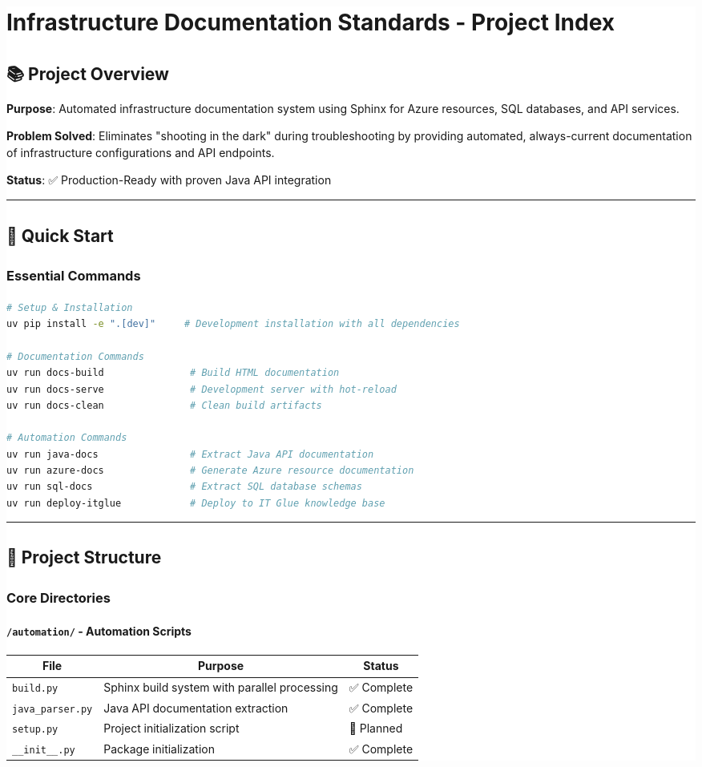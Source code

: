 # Infrastructure Documentation Standards - Project Index

## 📚 Project Overview

**Purpose**: Automated infrastructure documentation system using Sphinx for Azure resources, SQL databases, and API services.

**Problem Solved**: Eliminates "shooting in the dark" during troubleshooting by providing automated, always-current documentation of infrastructure configurations and API endpoints.

**Status**: ✅ Production-Ready with proven Java API integration

---

## 🚀 Quick Start

### Essential Commands
```bash
# Setup & Installation
uv pip install -e ".[dev]"     # Development installation with all dependencies

# Documentation Commands
uv run docs-build               # Build HTML documentation
uv run docs-serve               # Development server with hot-reload
uv run docs-clean               # Clean build artifacts

# Automation Commands  
uv run java-docs                # Extract Java API documentation
uv run azure-docs               # Generate Azure resource documentation
uv run sql-docs                 # Extract SQL database schemas
uv run deploy-itglue            # Deploy to IT Glue knowledge base
```

---

## 📂 Project Structure

### Core Directories

#### `/automation/` - Automation Scripts
| File | Purpose | Status |
|------|---------|--------|
| `build.py` | Sphinx build system with parallel processing | ✅ Complete |
| `java_parser.py` | Java API documentation extraction | ✅ Complete |
| `setup.py` | Project initialization script | 🔄 Planned |
| `__init__.py` | Package initialization | ✅ Complete |
